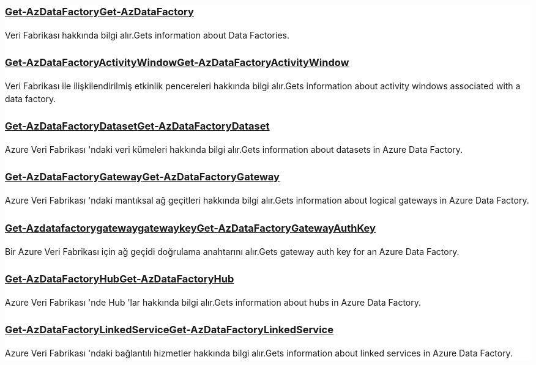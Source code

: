 ### [<span data-ttu-id="c8031-109">Get-AzDataFactory</span><span class="sxs-lookup"><span data-stu-id="c8031-109">Get-AzDataFactory</span></span>](Get-AzDataFactory.md)
<span data-ttu-id="c8031-110">Veri Fabrikası hakkında bilgi alır.</span><span class="sxs-lookup"><span data-stu-id="c8031-110">Gets information about Data Factories.</span></span>

### [<span data-ttu-id="c8031-111">Get-AzDataFactoryActivityWindow</span><span class="sxs-lookup"><span data-stu-id="c8031-111">Get-AzDataFactoryActivityWindow</span></span>](Get-AzDataFactoryActivityWindow.md)
<span data-ttu-id="c8031-112">Veri Fabrikası ile ilişkilendirilmiş etkinlik pencereleri hakkında bilgi alır.</span><span class="sxs-lookup"><span data-stu-id="c8031-112">Gets information about activity windows associated with a data factory.</span></span>

### [<span data-ttu-id="c8031-113">Get-AzDataFactoryDataset</span><span class="sxs-lookup"><span data-stu-id="c8031-113">Get-AzDataFactoryDataset</span></span>](Get-AzDataFactoryDataset.md)
<span data-ttu-id="c8031-114">Azure Veri Fabrikası 'ndaki veri kümeleri hakkında bilgi alır.</span><span class="sxs-lookup"><span data-stu-id="c8031-114">Gets information about datasets in Azure Data Factory.</span></span>

### [<span data-ttu-id="c8031-115">Get-AzDataFactoryGateway</span><span class="sxs-lookup"><span data-stu-id="c8031-115">Get-AzDataFactoryGateway</span></span>](Get-AzDataFactoryGateway.md)
<span data-ttu-id="c8031-116">Azure Veri Fabrikası 'ndaki mantıksal ağ geçitleri hakkında bilgi alır.</span><span class="sxs-lookup"><span data-stu-id="c8031-116">Gets information about logical gateways in Azure Data Factory.</span></span>

### [<span data-ttu-id="c8031-117">Get-Azdatafactorygatewaygatewaykey</span><span class="sxs-lookup"><span data-stu-id="c8031-117">Get-AzDataFactoryGatewayAuthKey</span></span>](Get-AzDataFactoryGatewayAuthKey.md)
<span data-ttu-id="c8031-118">Bir Azure Veri Fabrikası için ağ geçidi doğrulama anahtarını alır.</span><span class="sxs-lookup"><span data-stu-id="c8031-118">Gets gateway auth key for an Azure Data Factory.</span></span>

### [<span data-ttu-id="c8031-119">Get-AzDataFactoryHub</span><span class="sxs-lookup"><span data-stu-id="c8031-119">Get-AzDataFactoryHub</span></span>](Get-AzDataFactoryHub.md)
<span data-ttu-id="c8031-120">Azure Veri Fabrikası 'nde Hub 'lar hakkında bilgi alır.</span><span class="sxs-lookup"><span data-stu-id="c8031-120">Gets information about hubs in Azure Data Factory.</span></span>

### [<span data-ttu-id="c8031-121">Get-AzDataFactoryLinkedService</span><span class="sxs-lookup"><span data-stu-id="c8031-121">Get-AzDataFactoryLinkedService</span></span>](Get-AzDataFactoryLinkedService.md)
<span data-ttu-id="c8031-122">Azure Veri Fabrikası 'ndaki bağlantılı hizmetler hakkında bilgi alır.</span><span class="sxs-lookup"><span data-stu-id="c8031-122">Gets information about linked services in Azure Data Factory.</span></span>
